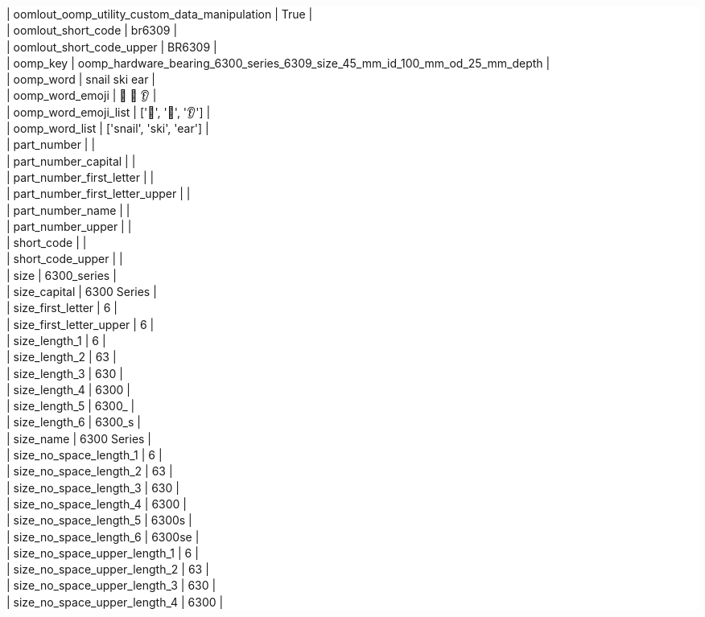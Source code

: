 | oomlout_oomp_utility_custom_data_manipulation | True |  
| oomlout_short_code | br6309 |  
| oomlout_short_code_upper | BR6309 |  
| oomp_key | oomp_hardware_bearing_6300_series_6309_size_45_mm_id_100_mm_od_25_mm_depth |  
| oomp_word | snail ski ear |  
| oomp_word_emoji | :snail: :ski: :ear: |  
| oomp_word_emoji_list | [':snail:', ':ski:', ':ear:'] |  
| oomp_word_list | ['snail', 'ski', 'ear'] |  
| part_number |  |  
| part_number_capital |  |  
| part_number_first_letter |  |  
| part_number_first_letter_upper |  |  
| part_number_name |  |  
| part_number_upper |  |  
| short_code |  |  
| short_code_upper |  |  
| size | 6300_series |  
| size_capital | 6300 Series |  
| size_first_letter | 6 |  
| size_first_letter_upper | 6 |  
| size_length_1 | 6 |  
| size_length_2 | 63 |  
| size_length_3 | 630 |  
| size_length_4 | 6300 |  
| size_length_5 | 6300_ |  
| size_length_6 | 6300_s |  
| size_name | 6300 Series |  
| size_no_space_length_1 | 6 |  
| size_no_space_length_2 | 63 |  
| size_no_space_length_3 | 630 |  
| size_no_space_length_4 | 6300 |  
| size_no_space_length_5 | 6300s |  
| size_no_space_length_6 | 6300se |  
| size_no_space_upper_length_1 | 6 |  
| size_no_space_upper_length_2 | 63 |  
| size_no_space_upper_length_3 | 630 |  
| size_no_space_upper_length_4 | 6300 |  